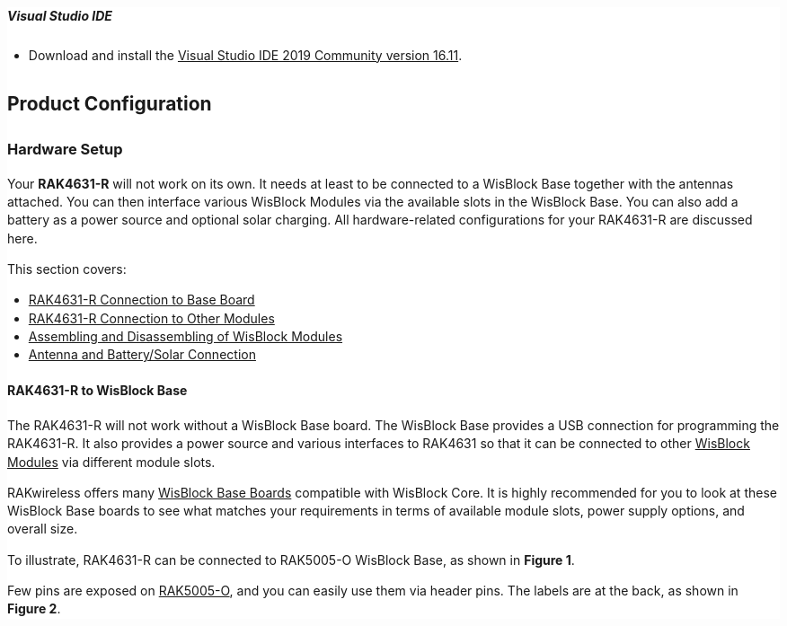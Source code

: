 ##### Visual Studio IDE

- Download and install the [Visual Studio IDE 2019 Community version 16.11](https://visualstudio.microsoft.com/thank-you-downloading-visual-studio/?sku=community&rel=16&utm_medium=microsoft&utm_source=docs.microsoft.com&utm_campaign=download+from+relnotes&utm_content=vs2019ga+button).


## Product Configuration

### Hardware Setup

Your **RAK4631-R** will not work on its own. It needs at least to be connected to a WisBlock Base together with the antennas attached. You can then interface various WisBlock Modules via the available slots in the WisBlock Base. You can also add a battery as a power source and optional solar charging. All hardware-related configurations for your RAK4631-R are discussed here.

This section covers:

- [RAK4631-R Connection to Base Board](/Product-Categories/WisBlock/RAK4631-R/Quickstart/#rak4631-r-to-wisblock-base)
- [RAK4631-R Connection to Other Modules](/Product-Categories/WisBlock/RAK4631-R/Quickstart/#rak4631-r-to-wisblock-modules)
- [Assembling and Disassembling of WisBlock Modules](/Product-Categories/WisBlock/RAK4631-R/Quickstart/#assembling-and-disassembling-of-wisblock-modules)
- [Antenna and Battery/Solar Connection](/Product-Categories/WisBlock/RAK4631-R/Quickstart/#lora-and-ble-antenna)

#### RAK4631-R to WisBlock Base

The RAK4631-R will not work without a WisBlock Base board. The WisBlock Base provides a USB connection for programming the RAK4631-R. It also provides a power source and various interfaces to RAK4631 so that it can be connected to other [WisBlock Modules](https://store.rakwireless.com/pages/wisblock) via different module slots.

RAKwireless offers many [WisBlock Base Boards](https://store.rakwireless.com/collections/wisblock-base) compatible with WisBlock Core. It is highly recommended for you to look at these WisBlock Base boards to see what matches your requirements in terms of available module slots, power supply options, and overall size.

To illustrate, RAK4631-R can be connected to RAK5005-O WisBlock Base, as shown in **Figure 1**.

<rk-img
  src="/assets/images/wisblock/rak4631-r/quickstart/rak5005-connect.png"
  width="70%"
  caption="RAK4631-R connection to WisBlock Base RAK5005-O"
/>

Few pins are exposed on [RAK5005-O](/Product-Categories/WisBlock/RAK5005-O/Datasheet/#rak5005-o-wisblock-base-board-datasheet), and you can easily use them via header pins. The labels are at the back, as shown in **Figure 2**.

<rk-img
  src="/assets/images/wisblock/rak4631-r/quickstart/IO-pins.png"
  width="35%"
  caption="WisBlock Base exposed pins"
/>
